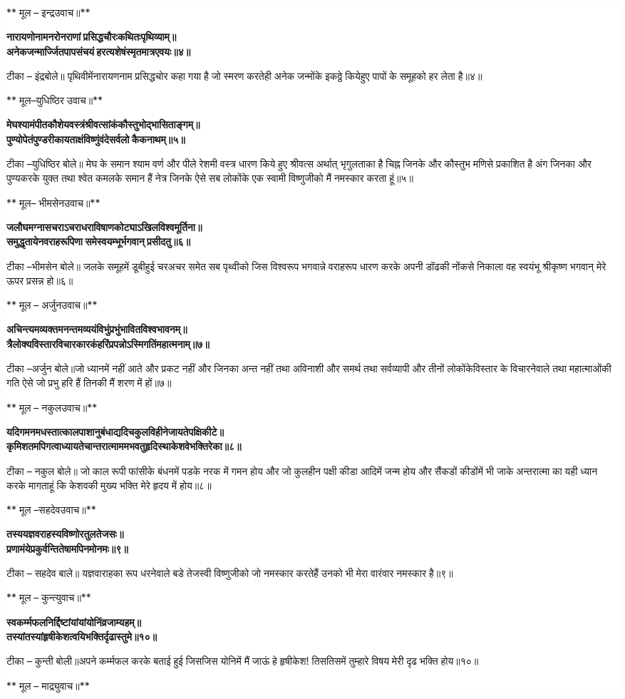 ** मूल – इन्द्रउवाच॥**

**नारायणोनामनरोनराणां प्रसिद्धचौरःकथितःपृथिव्याम्॥  
अनेकजन्मार्ज्जितपापसंचयं हरत्यशेषंस्मृतमात्रएवयः॥४॥**

 टीका – इंद्रबोले॥ पृथिवीमेंनारायणनाम प्रसिद्धचोर कहा गया है जो स्मरण करतेही अनेक जन्मोंके इकठ्ठे कियेहुए पापों के समूहको हर लेता है॥४॥

** मूल–युधिष्ठिर उवाच॥**

**मेघश्यामंपीतकौशेयवस्त्रंश्रीवत्सांकंकौस्तुभोद्भासिताङ्गम्॥  
पुण्योपेतंपुण्डरीकायताक्षंविष्णुंवंदेसर्वलो कैकनाथम्॥५॥**

 टीका –युधिष्ठिर बोले॥ मेघ के समान श्याम वर्ण और पीले रेशमी वस्त्र धारण किये हुए श्रीवत्स अर्थात् भृगुलताका है चिह्न जिनके और कौस्तुभ मणिसे प्रकाशित है अंग जिनका और पुण्यकरके युक्त तथा श्वेत कमलके समान हैं नेत्र जिनके ऐसे सब लोकोंके एक स्वामी विष्णुजीको मैं नमस्कार करता हूं॥५॥

** मूल– भीमसेनउवाच॥**

**जलौघमग्नासचराऽचराधराविषाणकोट्याऽखिलविश्वमूर्तिना॥  
समुद्धृतायेनवराहरूपिणा समेस्वयम्भूर्भगवान् प्रसीदतु॥६॥**

 टीका –भीमसेन बोले॥ जलके समूहमें डूबीहुई चरअचर समेत सब पृथ्वीको जिस विश्वरूप भगवान्ने वराहरूप धारण करके अपनी डॉढकी नोंकसे निकाला वह स्वयंभू श्रीकृष्ण भगवान् मेरे ऊपर प्रसन्न हो॥६॥  

** मूल – अर्जुनउवाच॥**

**अचिन्त्यमव्यक्तमनन्तमव्ययंविभुंप्रभुंभावितविश्वभावनम्॥  
त्रैलोक्यविस्तारविचारकारकंहरिंप्रपन्नोऽस्मिगतिंमहात्मनाम्॥७॥**

 टीका –अर्जुन बोले॥जो ध्यानमें नहीं आते और प्रकट नहीं और जिनका अन्त नहीं तथा अविनाशी और समर्थ तथा सर्वव्यापी और तीनों लोकोंकेविस्तार के विचारनेवाले तथा महात्माओंकी गति ऐसे जो प्रभु हरि हैं तिनकी मैं शरण में हों॥७॥

** मूल – नकुलउवाच॥**

**यदिगमनमधस्तात्कालपाशानुबंधाद्यदिचकुलविहीनेजायतेपक्षिकीटे॥  
कृमिशतमपिगत्वाध्यायतेचान्तरात्माममभवतुहृदिस्थाकेशवेभक्तिरेका॥८॥**

 टीका – नकुल बोले॥ जो काल रूपी फांसीके बंधनमें पडके नरक में गमन होय और जो कुलहीन पक्षी कीडा आदिमें जन्म होय और सैंकडों कीडोंमें भी जाके अन्तरात्मा का यही ध्यान करके मागताहूं कि केशवकी मुख्य भक्ति मेरे हृदय में होय॥८॥

** मूल –सहदेवउवाच॥**

**तस्ययज्ञवराहस्यविष्णोरतुलतेजसः॥  
प्रणामंयेप्रकुर्वन्तितेषामपिनमोनमः॥९॥**

 टीका – सहदेव बाले॥ यज्ञवाराहका रूप धरनेवाले बडे तेजस्वी विष्णुजीको जो नमस्कार करतेहैं उनको भी मेरा वारंवार नमस्कार है॥९॥

** मूल – कुन्त्युवाच॥**

**स्वकर्म्मफलनिर्द्दिष्टांयांयांयोनिंव्रजाम्यहम्॥  
तस्यांतस्यांहृषीकेशत्वयिभक्तिर्दृढास्तुमे॥१०॥**

 टीका – कुन्ती बोली॥अपने कर्म्मफल करके बताई हुई जिसजिस योनिमें मैं जाऊं हे हृषीकेश! तिसतिसमें तुम्हारे विषय मेरी दृढ भक्ति होय॥१०॥

** मूल – माद्र्युवाच॥**
